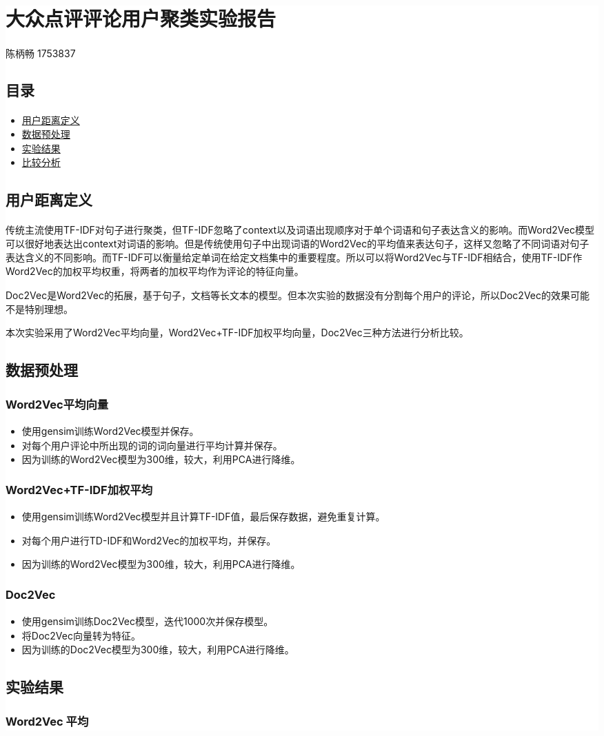 # 大众点评评论用户聚类实验报告

陈柄畅 1753837

## 目录

* [用户距离定义](#用户距离定义)
* [数据预处理](#数据预处理)
* [实验结果](#实验结果)
* [比较分析](#比较分析)

## 用户距离定义

​	传统主流使用TF-IDF对句子进行聚类，但TF-IDF忽略了context以及词语出现顺序对于单个词语和句子表达含义的影响。而Word2Vec模型可以很好地表达出context对词语的影响。但是传统使用句子中出现词语的Word2Vec的平均值来表达句子，这样又忽略了不同词语对句子表达含义的不同影响。而TF-IDF可以衡量给定单词在给定文档集中的重要程度。所以可以将Word2Vec与TF-IDF相结合，使用TF-IDF作Word2Vec的加权平均权重，将两者的加权平均作为评论的特征向量。

​	Doc2Vec是Word2Vec的拓展，基于句子，文档等长文本的模型。但本次实验的数据没有分割每个用户的评论，所以Doc2Vec的效果可能不是特别理想。

​	本次实验采用了Word2Vec平均向量，Word2Vec+TF-IDF加权平均向量，Doc2Vec三种方法进行分析比较。

## 数据预处理

### Word2Vec平均向量

* 使用gensim训练Word2Vec模型并保存。
* 对每个用户评论中所出现的词的词向量进行平均计算并保存。
* 因为训练的Word2Vec模型为300维，较大，利用PCA进行降维。

### Word2Vec+TF-IDF加权平均

* 使用gensim训练Word2Vec模型并且计算TF-IDF值，最后保存数据，避免重复计算。
* 对每个用户进行TD-IDF和Word2Vec的加权平均，并保存。

* 因为训练的Word2Vec模型为300维，较大，利用PCA进行降维。

### Doc2Vec

* 使用gensim训练Doc2Vec模型，迭代1000次并保存模型。
* 将Doc2Vec向量转为特征。
* 因为训练的Doc2Vec模型为300维，较大，利用PCA进行降维。

## 实验结果

### Word2Vec 平均
